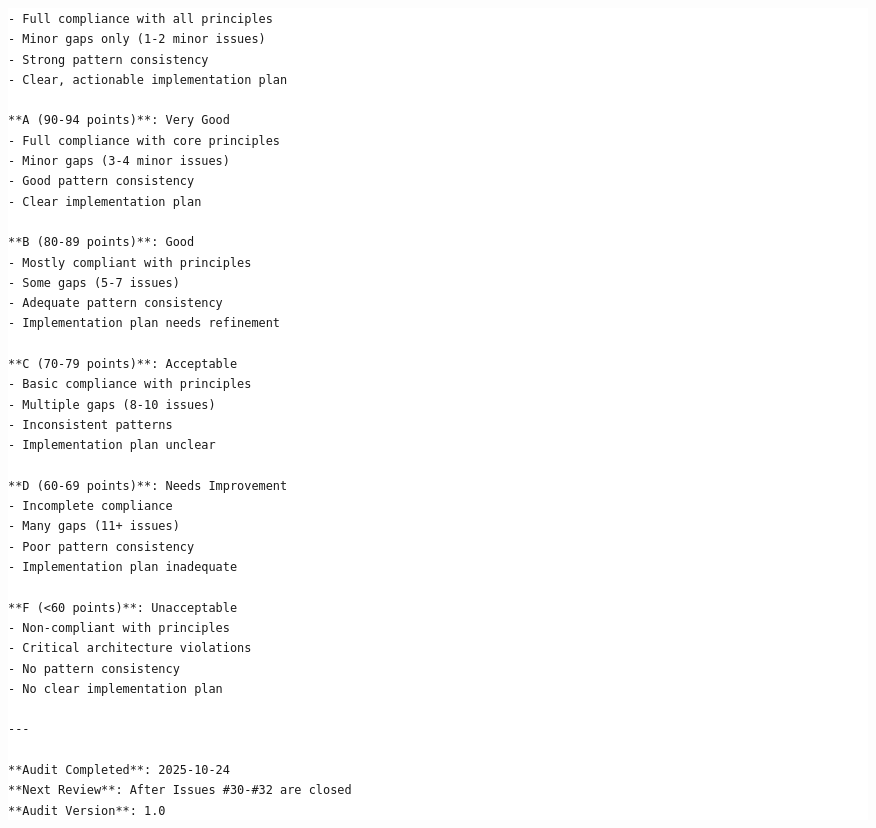 ```
- Full compliance with all principles
- Minor gaps only (1-2 minor issues)
- Strong pattern consistency
- Clear, actionable implementation plan

**A (90-94 points)**: Very Good
- Full compliance with core principles
- Minor gaps (3-4 minor issues)
- Good pattern consistency
- Clear implementation plan

**B (80-89 points)**: Good
- Mostly compliant with principles
- Some gaps (5-7 issues)
- Adequate pattern consistency
- Implementation plan needs refinement

**C (70-79 points)**: Acceptable
- Basic compliance with principles
- Multiple gaps (8-10 issues)
- Inconsistent patterns
- Implementation plan unclear

**D (60-69 points)**: Needs Improvement
- Incomplete compliance
- Many gaps (11+ issues)
- Poor pattern consistency
- Implementation plan inadequate

**F (<60 points)**: Unacceptable
- Non-compliant with principles
- Critical architecture violations
- No pattern consistency
- No clear implementation plan

---

**Audit Completed**: 2025-10-24
**Next Review**: After Issues #30-#32 are closed
**Audit Version**: 1.0
